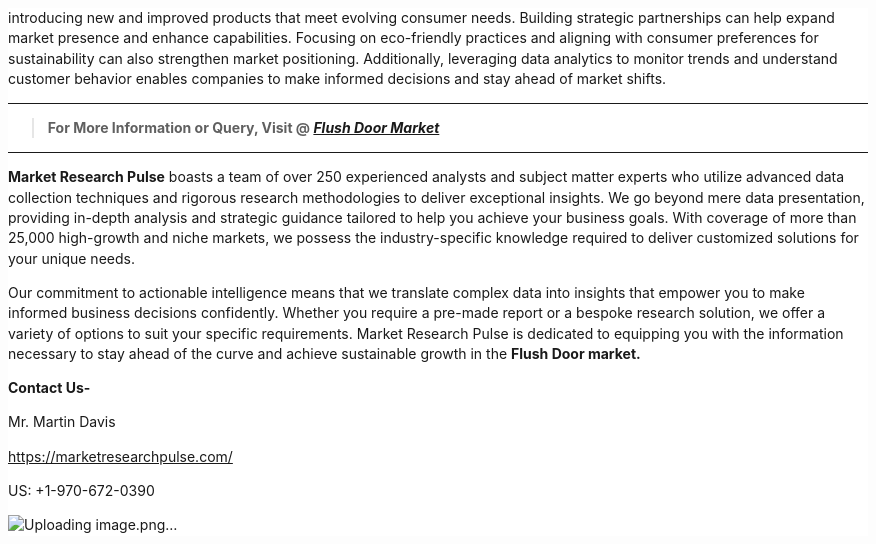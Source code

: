 introducing new and improved products that meet evolving consumer needs. Building strategic partnerships can help expand market presence and enhance capabilities. Focusing on eco-friendly practices and aligning with consumer preferences for sustainability can also strengthen market positioning. Additionally, leveraging data analytics to monitor trends and understand customer behavior enables companies to make informed decisions and stay ahead of market shifts.</p><hr /><blockquote><p><strong>For More Information or Query, Visit @&nbsp;<em><a href="https://marketresearchpulse.com/report/39538/flush-door-market?utm_source=Linkedin&utm_medium=0116">Flush Door Market</a></em></strong></p></blockquote><hr /><p><strong>Market Research Pulse</strong> boasts a team of over 250 experienced analysts and subject matter experts who utilize advanced data collection techniques and rigorous research methodologies to deliver exceptional insights. We go beyond mere data presentation, providing in-depth analysis and strategic guidance tailored to help you achieve your business goals. With coverage of more than 25,000 high-growth and niche markets, we possess the industry-specific knowledge required to deliver customized solutions for your unique needs.</p><p>Our commitment to actionable intelligence means that we translate complex data into insights that empower you to make informed business decisions confidently. Whether you require a pre-made report or a bespoke research solution, we offer a variety of options to suit your specific requirements. Market Research Pulse is dedicated to equipping you with the information necessary to stay ahead of the curve and achieve sustainable growth in the <strong>Flush Door market.</strong></p><p><strong>Contact Us-</strong></p><p>Mr. Martin Davis</p><p>https://marketresearchpulse.com/</p><p>US: +1-970-672-0390</p>
![Uploading image.png…]()
